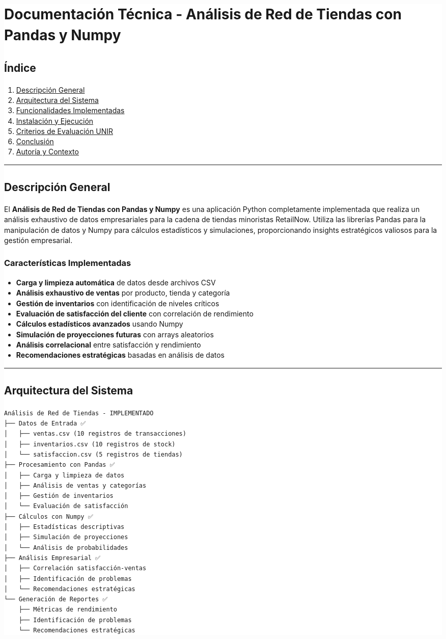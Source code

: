 # Documentación Técnica - Análisis de Red de Tiendas con Pandas y Numpy

## Índice
1. [Descripción General](#descripción-general)
2. [Arquitectura del Sistema](#arquitectura-del-sistema)
3. [Funcionalidades Implementadas](#funcionalidades-implementadas)
4. [Instalación y Ejecución](#instalación-y-ejecución)
5. [Criterios de Evaluación UNIR](#criterios-de-evaluación-unir)
6. [Conclusión](#conclusión)
7. [Autoría y Contexto](#autoría-y-contexto)

---

## Descripción General

El **Análisis de Red de Tiendas con Pandas y Numpy** es una aplicación Python completamente implementada que realiza un análisis exhaustivo de datos empresariales para la cadena de tiendas minoristas RetailNow. Utiliza las librerías Pandas para la manipulación de datos y Numpy para cálculos estadísticos y simulaciones, proporcionando insights estratégicos valiosos para la gestión empresarial.

### Características Implementadas
- **Carga y limpieza automática** de datos desde archivos CSV
- **Análisis exhaustivo de ventas** por producto, tienda y categoría
- **Gestión de inventarios** con identificación de niveles críticos
- **Evaluación de satisfacción del cliente** con correlación de rendimiento
- **Cálculos estadísticos avanzados** usando Numpy
- **Simulación de proyecciones futuras** con arrays aleatorios
- **Análisis correlacional** entre satisfacción y rendimiento
- **Recomendaciones estratégicas** basadas en análisis de datos

---

## Arquitectura del Sistema

```
Análisis de Red de Tiendas - IMPLEMENTADO
├── Datos de Entrada ✅
│   ├── ventas.csv (10 registros de transacciones)
│   ├── inventarios.csv (10 registros de stock)
│   └── satisfaccion.csv (5 registros de tiendas)
├── Procesamiento con Pandas ✅
│   ├── Carga y limpieza de datos
│   ├── Análisis de ventas y categorías
│   ├── Gestión de inventarios
│   └── Evaluación de satisfacción
├── Cálculos con Numpy ✅
│   ├── Estadísticas descriptivas
│   ├── Simulación de proyecciones
│   └── Análisis de probabilidades
├── Análisis Empresarial ✅
│   ├── Correlación satisfacción-ventas
│   ├── Identificación de problemas
│   └── Recomendaciones estratégicas
└── Generación de Reportes ✅
    ├── Métricas de rendimiento
    ├── Identificación de problemas
    └── Recomendaciones estratégicas
```
